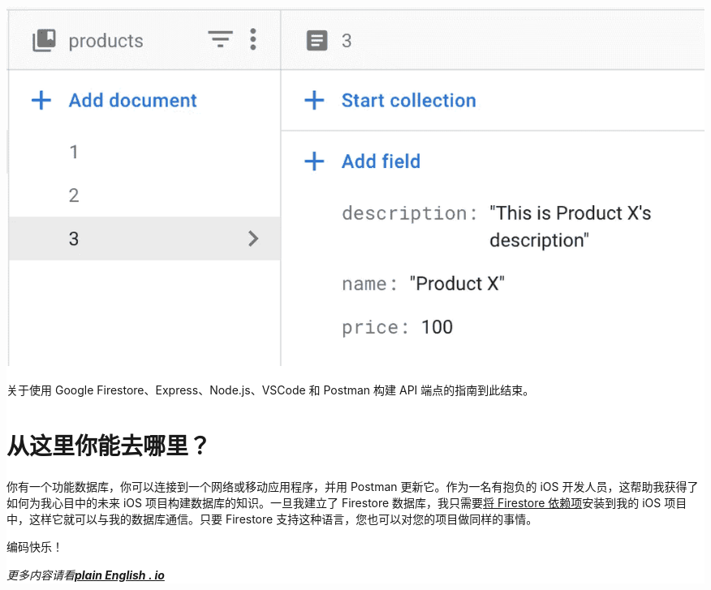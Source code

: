 ![](img/667807fc025c08031986bc65c2fb13c1.png)

关于使用 Google Firestore、Express、Node.js、VSCode 和 Postman 构建 API 端点的指南到此结束。

# 从这里你能去哪里？

你有一个功能数据库，你可以连接到一个网络或移动应用程序，并用 Postman 更新它。作为一名有抱负的 iOS 开发人员，这帮助我获得了如何为我心目中的未来 iOS 项目构建数据库的知识。一旦我建立了 Firestore 数据库，我只需要[将 Firestore 依赖项](https://firebase.google.com/docs/firestore/quickstart)安装到我的 iOS 项目中，这样它就可以与我的数据库通信。只要 Firestore 支持这种语言，您也可以对您的项目做同样的事情。

编码快乐！

*更多内容请看*[***plain English . io***](http://plainenglish.io/)